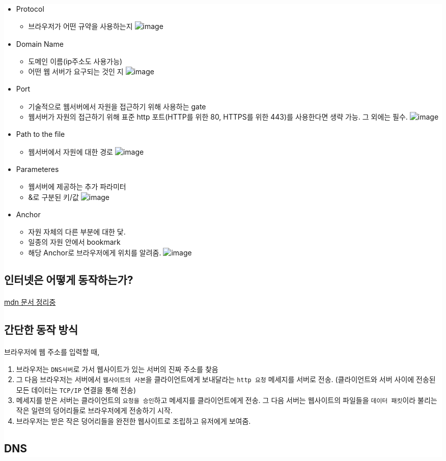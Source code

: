 - Protocol

  - 브라우저가 어떤 규약을 사용하는지
    ![image](https://user-images.githubusercontent.com/71386219/153516966-98591e82-550a-4376-a353-71cca007c9d0.png)

- Domain Name

  - 도메인 이름(ip주소도 사용가능)
  - 어떤 웹 서버가 요구되는 것인 지
    ![image](https://user-images.githubusercontent.com/71386219/153516984-c44accbe-0ddd-45de-b7e9-718d9d083bf4.png)

- Port

  - 기술적으로 웹서버에서 자원을 접근하기 위해 사용하는 gate
  - 웹서버가 자원의 접근하기 위해 표준 http 포트(HTTP를 위한 80, HTTPS를 위한 443)를 사용한다면 생략 가능. 그 외에는 필수.
    ![image](https://user-images.githubusercontent.com/71386219/153516987-a2b7db93-af31-431b-91b5-43619db38d5d.png)

- Path to the file

  - 웹서버에서 자원에 대한 경로
    ![image](https://user-images.githubusercontent.com/71386219/153517056-15c02948-3b50-4fb7-ac9a-b6df160b5e9a.png)

- Parameteres

  - 웹서버에 제공하는 추가 파라미터
  - &로 구분된 키/값
    ![image](https://user-images.githubusercontent.com/71386219/153517073-4420e74e-37bc-4b9f-bf94-db4092821461.png)

- Anchor
  - 자원 자체의 다른 부분에 대한 닻.
  - 일종의 자원 안에서 bookmark
  - 해당 Anchor로 브라우저에게 위치를 알려줌.
    ![image](https://user-images.githubusercontent.com/71386219/153517080-6c9a9346-84ca-460c-b8b8-b10575c2b2ff.png)

## 인터넷은 어떻게 동작하는가?

[mdn 문서 정리중](https://developer.mozilla.org/ko/docs/Learn/Common_questions/How_does_the_Internet_work)

## 간단한 동작 방식

브라우저에 웹 주소를 입력할 때,

1. 브라우저는 `DNS서버`로 가서 웹사이트가 있는 서버의 진짜 주소를 찾음
2. 그 다음 브라우저는 서버에서 `웹사이트의 사본`을 클라이언트에게 보내달라는 `http 요청` 메세지를 서버로 전송. (클라이언트와 서버 사이에 전송된 모든 데이터는 `TCP/IP` 연결을 통해 전송)
3. 메세지를 받은 서버는 클라이언트의 `요청을 승인`하고 메세지를 클라이언트에게 전송. 그 다음 서버는 웹사이트의 파일들을 `데이터 패킷`이라 불리는 작은 일련의 덩어리들로 브라우저에게 전송하기 시작.
4. 브라우저는 받은 작은 덩어리들을 완전한 웹사이트로 조립하고 유저에게 보여줌.

## DNS
